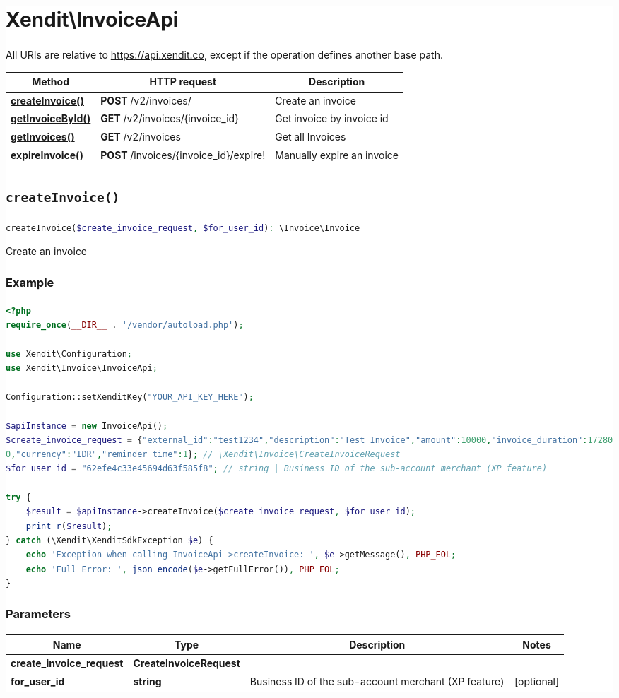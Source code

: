 # Xendit\InvoiceApi

All URIs are relative to https://api.xendit.co, except if the operation defines another base path.

| Method | HTTP request | Description |
| ------------- | ------------- | ------------- |
| [**createInvoice()**](InvoiceApi.md#createInvoice) | **POST** /v2/invoices/ | Create an invoice |
| [**getInvoiceById()**](InvoiceApi.md#getInvoiceById) | **GET** /v2/invoices/{invoice_id} | Get invoice by invoice id |
| [**getInvoices()**](InvoiceApi.md#getInvoices) | **GET** /v2/invoices | Get all Invoices |
| [**expireInvoice()**](InvoiceApi.md#expireInvoice) | **POST** /invoices/{invoice_id}/expire! | Manually expire an invoice |


## `createInvoice()`

```php
createInvoice($create_invoice_request, $for_user_id): \Invoice\Invoice
```

Create an invoice

### Example

```php
<?php
require_once(__DIR__ . '/vendor/autoload.php');

use Xendit\Configuration;
use Xendit\Invoice\InvoiceApi;

Configuration::setXenditKey("YOUR_API_KEY_HERE");

$apiInstance = new InvoiceApi();
$create_invoice_request = {"external_id":"test1234","description":"Test Invoice","amount":10000,"invoice_duration":172800,"currency":"IDR","reminder_time":1}; // \Xendit\Invoice\CreateInvoiceRequest
$for_user_id = "62efe4c33e45694d63f585f8"; // string | Business ID of the sub-account merchant (XP feature)

try {
    $result = $apiInstance->createInvoice($create_invoice_request, $for_user_id);
    print_r($result);
} catch (\Xendit\XenditSdkException $e) {
    echo 'Exception when calling InvoiceApi->createInvoice: ', $e->getMessage(), PHP_EOL;
    echo 'Full Error: ', json_encode($e->getFullError()), PHP_EOL;
}
```

### Parameters

| Name | Type | Description  | Notes |
| ------------- | ------------- | ------------- | ------------- |
| **create_invoice_request** | [**CreateInvoiceRequest**](CreateInvoiceRequest.md)|  | |
| **for_user_id** | **string**| Business ID of the sub-account merchant (XP feature) | [optional] |
